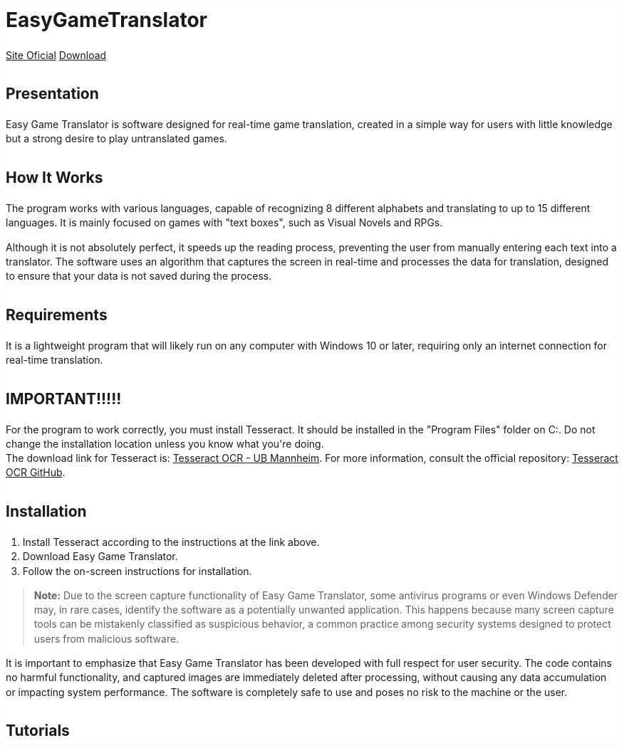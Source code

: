 # EasyGameTranslator

[Site Oficial](https://www.bugzinho.com)
[Download](https://www.bugzinho.com/easygametranslator)

## Presentation

Easy Game Translator is software designed for real-time game translation, created in a simple way for users with little knowledge but a strong desire to play untranslated games.

## How It Works

The program works with various languages, capable of recognizing 8 different alphabets and translating to up to 15 different languages. It is mainly focused on games with "text boxes", such as Visual Novels and RPGs.

Although it is not absolutely perfect, it speeds up the reading process, preventing the user from manually entering each text into a translator. The software uses an algorithm that captures the screen in real-time and processes the data for translation, designed to ensure that your data is not saved during the process.

## Requirements

It is a lightweight program that will likely run on any computer with Windows 10 or later, requiring only an internet connection for real-time translation.

## IMPORTANT!!!!!

For the program to work correctly, you must install Tesseract. It should be installed in the "Program Files" folder on C:. Do not change the installation location unless you know what you're doing.  
The download link for Tesseract is: [Tesseract OCR - UB Mannheim](https://github.com/UB-Mannheim/tesseract/wiki). For more information, consult the official repository: [Tesseract OCR GitHub](https://github.com/tesseract-ocr/tesseract).

## Installation

1. Install Tesseract according to the instructions at the link above.
2. Download Easy Game Translator.
3. Follow the on-screen instructions for installation.

> **Note:** Due to the screen capture functionality of Easy Game Translator, some antivirus programs or even Windows Defender may, in rare cases, identify the software as a potentially unwanted application. This happens because many screen capture tools can be mistakenly classified as suspicious behavior, a common practice among security systems designed to protect users from malicious software.

It is important to emphasize that Easy Game Translator has been developed with full respect for user security. The code contains no harmful functionality, and captured images are immediately deleted after processing, without causing any data accumulation or impacting system performance. The software is completely safe to use and poses no risk to the machine or the user.

## Tutorials
